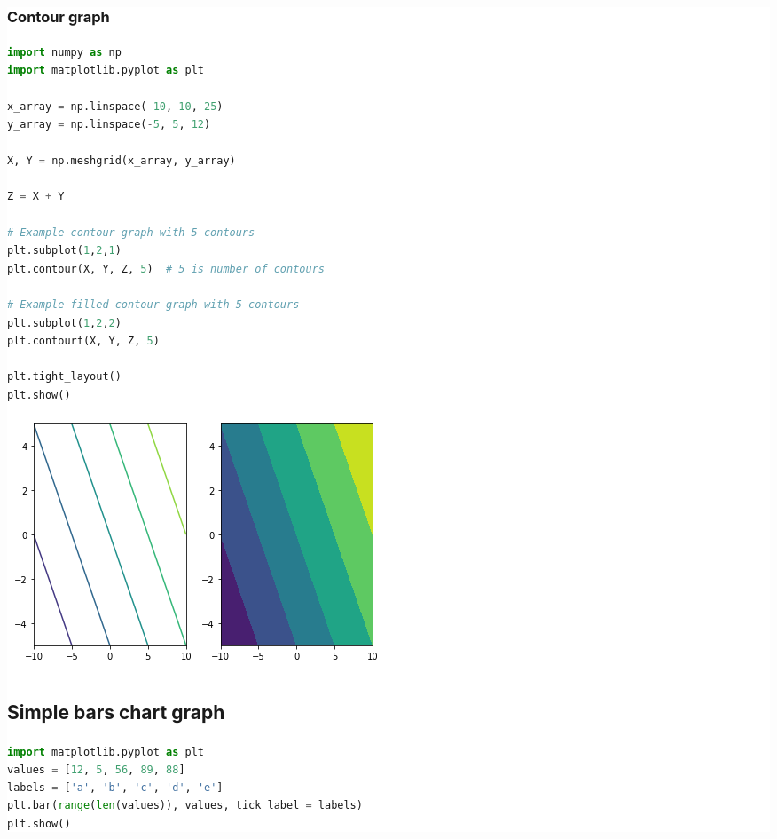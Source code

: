 
### Contour graph

```python
import numpy as np
import matplotlib.pyplot as plt

x_array = np.linspace(-10, 10, 25)
y_array = np.linspace(-5, 5, 12)

X, Y = np.meshgrid(x_array, y_array)

Z = X + Y

# Example contour graph with 5 contours
plt.subplot(1,2,1)
plt.contour(X, Y, Z, 5)  # 5 is number of contours

# Example filled contour graph with 5 contours
plt.subplot(1,2,2)
plt.contourf(X, Y, Z, 5)

plt.tight_layout()
plt.show()
```
![2D graph contour](https://github.com/Akrobate/data-science-python-guide/blob/master/assets/images/2D-graph-contour.png?raw=true)

## Simple bars chart graph

```python
import matplotlib.pyplot as plt
values = [12, 5, 56, 89, 88]
labels = ['a', 'b', 'c', 'd', 'e']
plt.bar(range(len(values)), values, tick_label = labels)
plt.show()
```
